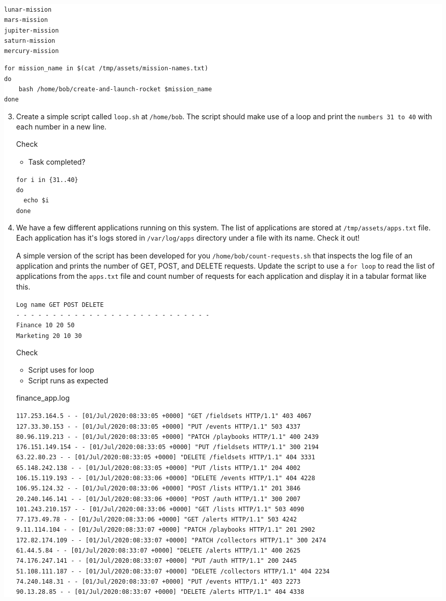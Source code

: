    ```
   lunar-mission 
   mars-mission 
   jupiter-mission 
   saturn-mission 
   mercury-mission
   ```

   ```
   for mission_name in $(cat /tmp/assets/mission-names.txt)
   do
       bash /home/bob/create-and-launch-rocket $mission_name
   done
   ```

3. Create a simple script called `loop.sh` at `/home/bob`. The script should make use of a loop and print the `numbers 31 to 40` with each number in a new line.

   Check

   - Task completed?

   ```
   for i in {31..40}
   do 
     echo $i
   done  
   ```

4. We have a few different applications running on this system. The list of applications are stored at `/tmp/assets/apps.txt` file. Each application has it's logs stored in `/var/log/apps` directory under a file with its name. Check it out!

   A simple version of the script has been developed for you `/home/bob/count-requests.sh` that inspects the log file of an application and prints the number of GET, POST, and DELETE requests. Update the script to use a `for loop` to read the list of applications from the `apps.txt` file and count number of requests for each application and display it in a tabular format like this.

   ```
   Log name GET POST DELETE
   - - - - - - - - - - - - - - - - - - - - - - - - - - -
   Finance 10 20 50
   Marketing 20 10 30
   ```

   Check

   - Script uses for loop
   - Script runs as expected

   finance_app.log

   ```
   117.253.164.5 - - [01/Jul/2020:08:33:05 +0000] "GET /fieldsets HTTP/1.1" 403 4067
   127.33.30.153 - - [01/Jul/2020:08:33:05 +0000] "PUT /events HTTP/1.1" 503 4337
   80.96.119.213 - - [01/Jul/2020:08:33:05 +0000] "PATCH /playbooks HTTP/1.1" 400 2439
   176.151.149.154 - - [01/Jul/2020:08:33:05 +0000] "PUT /fieldsets HTTP/1.1" 300 2194
   63.22.80.23 - - [01/Jul/2020:08:33:05 +0000] "DELETE /fieldsets HTTP/1.1" 404 3331
   65.148.242.138 - - [01/Jul/2020:08:33:05 +0000] "PUT /lists HTTP/1.1" 204 4002
   106.15.119.193 - - [01/Jul/2020:08:33:06 +0000] "DELETE /events HTTP/1.1" 404 4228
   106.95.124.32 - - [01/Jul/2020:08:33:06 +0000] "POST /lists HTTP/1.1" 201 3846
   20.240.146.141 - - [01/Jul/2020:08:33:06 +0000] "POST /auth HTTP/1.1" 300 2007
   101.243.210.157 - - [01/Jul/2020:08:33:06 +0000] "GET /lists HTTP/1.1" 503 4090
   77.173.49.78 - - [01/Jul/2020:08:33:06 +0000] "GET /alerts HTTP/1.1" 503 4242
   9.11.114.104 - - [01/Jul/2020:08:33:07 +0000] "PATCH /playbooks HTTP/1.1" 201 2902
   172.82.174.109 - - [01/Jul/2020:08:33:07 +0000] "PATCH /collectors HTTP/1.1" 300 2474
   61.44.5.84 - - [01/Jul/2020:08:33:07 +0000] "DELETE /alerts HTTP/1.1" 400 2625
   74.176.247.141 - - [01/Jul/2020:08:33:07 +0000] "PUT /auth HTTP/1.1" 200 2445
   51.108.111.187 - - [01/Jul/2020:08:33:07 +0000] "DELETE /collectors HTTP/1.1" 404 2234
   74.240.148.31 - - [01/Jul/2020:08:33:07 +0000] "PUT /events HTTP/1.1" 403 2273
   90.13.28.85 - - [01/Jul/2020:08:33:07 +0000] "DELETE /alerts HTTP/1.1" 404 4338
   ```